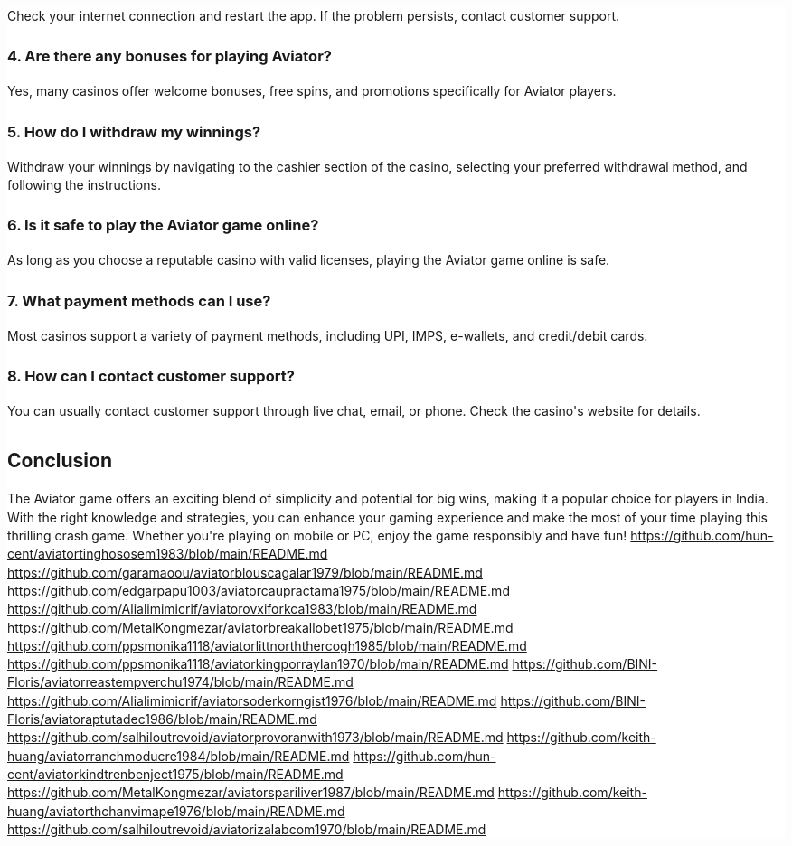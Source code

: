 Check your internet connection and restart the app. If the problem
persists, contact customer support.

### 4. Are there any bonuses for playing Aviator?

Yes, many casinos offer welcome bonuses, free spins, and promotions
specifically for Aviator players.

### 5. How do I withdraw my winnings?

Withdraw your winnings by navigating to the cashier section of the
casino, selecting your preferred withdrawal method, and following the
instructions.

### 6. Is it safe to play the Aviator game online?

As long as you choose a reputable casino with valid licenses, playing
the Aviator game online is safe.

### 7. What payment methods can I use?

Most casinos support a variety of payment methods, including UPI, IMPS,
e-wallets, and credit/debit cards.

### 8. How can I contact customer support?

You can usually contact customer support through live chat, email, or
phone. Check the casino\'s website for details.

## Conclusion

The Aviator game offers an exciting blend of simplicity and potential
for big wins, making it a popular choice for players in India. With the
right knowledge and strategies, you can enhance your gaming experience
and make the most of your time playing this thrilling crash game.
Whether you're playing on mobile or PC, enjoy the game responsibly and
have fun!
https://github.com/hun-cent/aviatortinghososem1983/blob/main/README.md
https://github.com/garamaoou/aviatorblouscagalar1979/blob/main/README.md
https://github.com/edgarpapu1003/aviatorcaupractama1975/blob/main/README.md
https://github.com/Alialimimicrif/aviatorovxiforkca1983/blob/main/README.md
https://github.com/MetalKongmezar/aviatorbreakallobet1975/blob/main/README.md
https://github.com/ppsmonika1118/aviatorlittnorththercogh1985/blob/main/README.md
https://github.com/ppsmonika1118/aviatorkingporraylan1970/blob/main/README.md
https://github.com/BINI-Floris/aviatorreastempverchu1974/blob/main/README.md
https://github.com/Alialimimicrif/aviatorsoderkorngist1976/blob/main/README.md
https://github.com/BINI-Floris/aviatoraptutadec1986/blob/main/README.md
https://github.com/salhiloutrevoid/aviatorprovoranwith1973/blob/main/README.md
https://github.com/keith-huang/aviatorranchmoducre1984/blob/main/README.md
https://github.com/hun-cent/aviatorkindtrenbenject1975/blob/main/README.md
https://github.com/MetalKongmezar/aviatorspariliver1987/blob/main/README.md
https://github.com/keith-huang/aviatorthchanvimape1976/blob/main/README.md
https://github.com/salhiloutrevoid/aviatorizalabcom1970/blob/main/README.md
